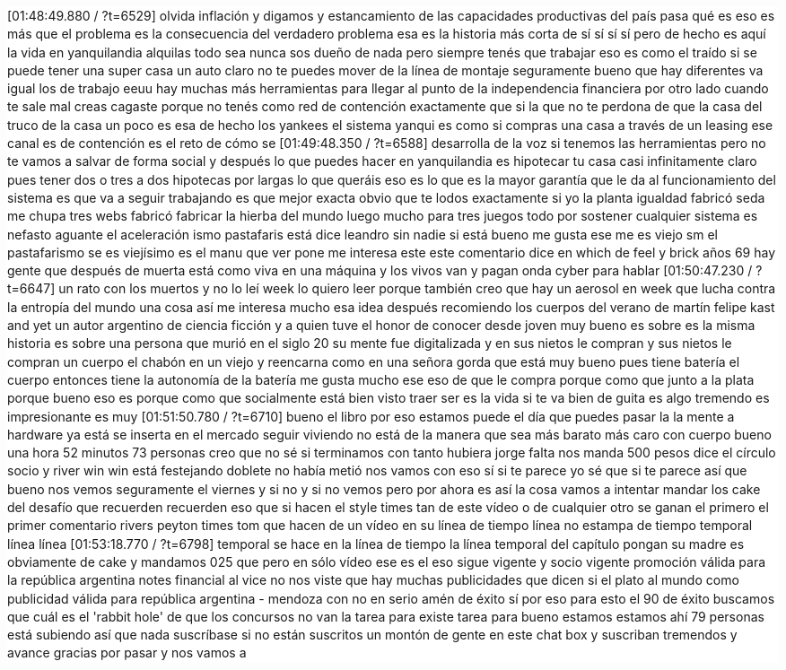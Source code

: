 [01:48:49.880 / ?t=6529]
olvida inflación y digamos y estancamiento de las capacidades productivas del país pasa qué es eso es más que el problema es la consecuencia del verdadero problema esa es la historia más corta de sí sí sí sí pero de hecho es aquí la vida en yanquilandia alquilas todo sea nunca sos dueño de nada pero siempre tenés que trabajar eso es como el traído si se puede tener una super casa un auto claro no te puedes mover de la línea de montaje seguramente bueno que hay diferentes va igual los de trabajo eeuu hay muchas más herramientas para llegar al punto de la independencia financiera por otro lado cuando te sale mal creas cagaste porque no tenés como red de contención exactamente que si la que no te perdona de que la casa del truco de la casa un poco es esa de hecho los yankees el sistema yanqui es como si compras una casa a través de un leasing ese canal es de contención es el reto de cómo se 
[01:49:48.350 / ?t=6588]
desarrolla de la voz si tenemos las herramientas pero no te vamos a salvar de forma social y después lo que puedes hacer en yanquilandia es hipotecar tu casa casi infinitamente claro pues tener dos o tres a dos hipotecas por largas lo que queráis eso es lo que es la mayor garantía que le da al funcionamiento del sistema es que va a seguir trabajando es que mejor exacta obvio que te lodos exactamente si yo la planta igualdad fabricó seda me chupa tres webs fabricó fabricar la hierba del mundo luego mucho para tres juegos todo por sostener cualquier sistema es nefasto aguante el aceleración ismo pastafaris está dice leandro sin nadie si está bueno me gusta ese me es viejo sm el pastafarismo se es viejísimo es el manu que ver pone me interesa este este comentario dice en which de feel y brick años 69 hay gente que después de muerta está como viva en una máquina y los vivos van y pagan onda cyber para hablar 
[01:50:47.230 / ?t=6647]
un rato con los muertos y no lo leí week lo quiero leer porque también creo que hay un aerosol en week que lucha contra la entropía del mundo una cosa así me interesa mucho esa idea después recomiendo los cuerpos del verano de martín felipe kast and yet un autor argentino de ciencia ficción y a quien tuve el honor de conocer desde joven muy bueno es sobre es la misma historia es sobre una persona que murió en el siglo 20 su mente fue digitalizada y en sus nietos le compran y sus nietos le compran un cuerpo el chabón en un viejo y reencarna como en una señora gorda que está muy bueno pues tiene batería el cuerpo entonces tiene la autonomía de la batería me gusta mucho ese eso de que le compra porque como que junto a la plata porque bueno eso es porque como que socialmente está bien visto traer ser es la vida si te va bien de guita es algo tremendo es impresionante es muy 
[01:51:50.780 / ?t=6710]
bueno el libro por eso estamos puede el día que puedes pasar la la mente a hardware ya está se inserta en el mercado seguir viviendo no está de la manera que sea más barato más caro con cuerpo bueno una hora 52 minutos 73 personas creo que no sé si terminamos con tanto hubiera jorge falta nos manda 500 pesos dice el círculo socio y river win win está festejando doblete no había metió nos vamos con eso sí si te parece yo sé que si te parece así que bueno nos vemos seguramente el viernes y si no y si no vemos pero por ahora es así la cosa vamos a intentar mandar los cake del desafío que recuerden recuerden eso que si hacen el style times tan de este vídeo o de cualquier otro se ganan el primero el primer comentario rivers peyton times tom que hacen de un vídeo en su línea de tiempo línea no estampa de tiempo temporal línea línea 
[01:53:18.770 / ?t=6798]
temporal se hace en la línea de tiempo la línea temporal del capítulo pongan su madre es obviamente de cake y mandamos 025 que pero en sólo vídeo ese es el eso sigue vigente y socio vigente promoción válida para la república argentina notes financial al vice no nos viste que hay muchas publicidades que dicen si el plato al mundo como publicidad válida para república argentina - mendoza con no en serio amén de éxito sí por eso para esto el 90 de éxito buscamos que cuál es el 'rabbit hole' de que los concursos no van la tarea para existe tarea para bueno estamos estamos ahí 79 personas está subiendo así que nada suscríbase si no están suscritos un montón de gente en este chat box y suscriban tremendos y avance gracias por pasar y nos vamos a